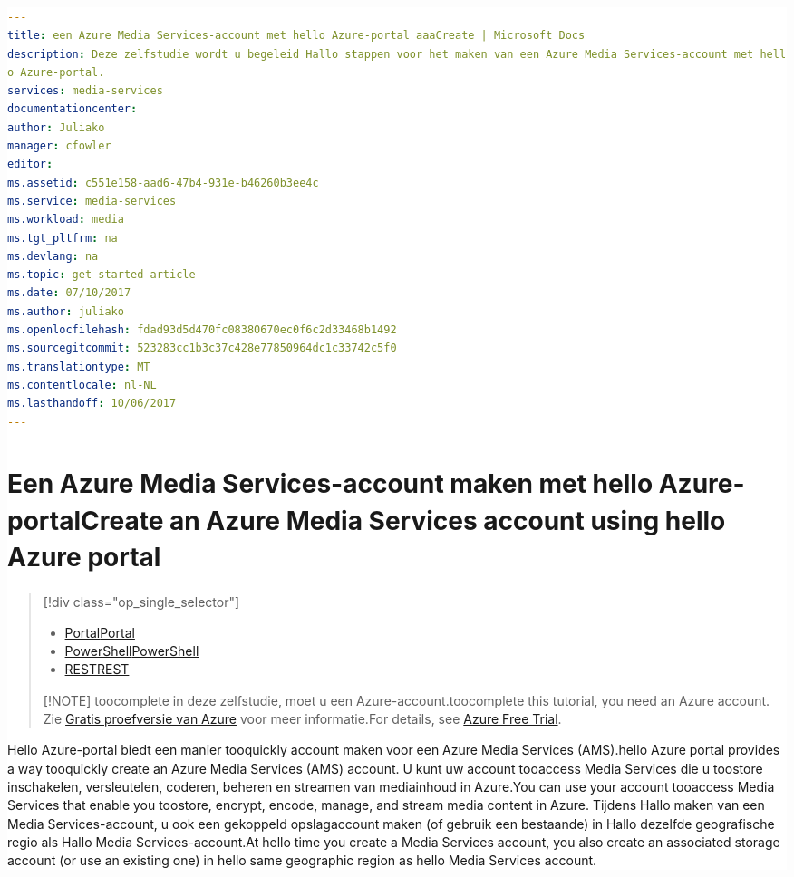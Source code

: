 ```yaml
---
title: een Azure Media Services-account met hello Azure-portal aaaCreate | Microsoft Docs
description: Deze zelfstudie wordt u begeleid Hallo stappen voor het maken van een Azure Media Services-account met hello Azure-portal.
services: media-services
documentationcenter: 
author: Juliako
manager: cfowler
editor: 
ms.assetid: c551e158-aad6-47b4-931e-b46260b3ee4c
ms.service: media-services
ms.workload: media
ms.tgt_pltfrm: na
ms.devlang: na
ms.topic: get-started-article
ms.date: 07/10/2017
ms.author: juliako
ms.openlocfilehash: fdad93d5d470fc08380670ec0f6c2d33468b1492
ms.sourcegitcommit: 523283cc1b3c37c428e77850964dc1c33742c5f0
ms.translationtype: MT
ms.contentlocale: nl-NL
ms.lasthandoff: 10/06/2017
---
```

# <a name="create-an-azure-media-services-account-using-hello-azure-portal"></a><span data-ttu-id="d3b77-103">Een Azure Media Services-account maken met hello Azure-portal</span><span class="sxs-lookup"><span data-stu-id="d3b77-103">Create an Azure Media Services account using hello Azure portal</span></span>
> [!div class="op_single_selector"]
> * [<span data-ttu-id="d3b77-104">Portal</span><span class="sxs-lookup"><span data-stu-id="d3b77-104">Portal</span></span>](media-services-portal-create-account.md)
> * [<span data-ttu-id="d3b77-105">PowerShell</span><span class="sxs-lookup"><span data-stu-id="d3b77-105">PowerShell</span></span>](media-services-manage-with-powershell.md)
> * [<span data-ttu-id="d3b77-106">REST</span><span class="sxs-lookup"><span data-stu-id="d3b77-106">REST</span></span>](https://docs.microsoft.com/rest/api/media/mediaservice)
> 
> [!NOTE]
> <span data-ttu-id="d3b77-107">toocomplete in deze zelfstudie, moet u een Azure-account.</span><span class="sxs-lookup"><span data-stu-id="d3b77-107">toocomplete this tutorial, you need an Azure account.</span></span> <span data-ttu-id="d3b77-108">Zie [Gratis proefversie van Azure](https://azure.microsoft.com/pricing/free-trial/) voor meer informatie.</span><span class="sxs-lookup"><span data-stu-id="d3b77-108">For details, see [Azure Free Trial](https://azure.microsoft.com/pricing/free-trial/).</span></span> 
> 
> 

<span data-ttu-id="d3b77-109">Hello Azure-portal biedt een manier tooquickly account maken voor een Azure Media Services (AMS).</span><span class="sxs-lookup"><span data-stu-id="d3b77-109">hello Azure portal provides a way tooquickly create an Azure Media Services (AMS) account.</span></span> <span data-ttu-id="d3b77-110">U kunt uw account tooaccess Media Services die u toostore inschakelen, versleutelen, coderen, beheren en streamen van mediainhoud in Azure.</span><span class="sxs-lookup"><span data-stu-id="d3b77-110">You can use your account tooaccess Media Services that enable you toostore, encrypt, encode, manage, and stream media content in Azure.</span></span> <span data-ttu-id="d3b77-111">Tijdens Hallo maken van een Media Services-account, u ook een gekoppeld opslagaccount maken (of gebruik een bestaande) in Hallo dezelfde geografische regio als Hallo Media Services-account.</span><span class="sxs-lookup"><span data-stu-id="d3b77-111">At hello time you create a Media Services account, you also create an associated storage account (or use an existing one) in hello same geographic region as hello Media Services account.</span></span>
